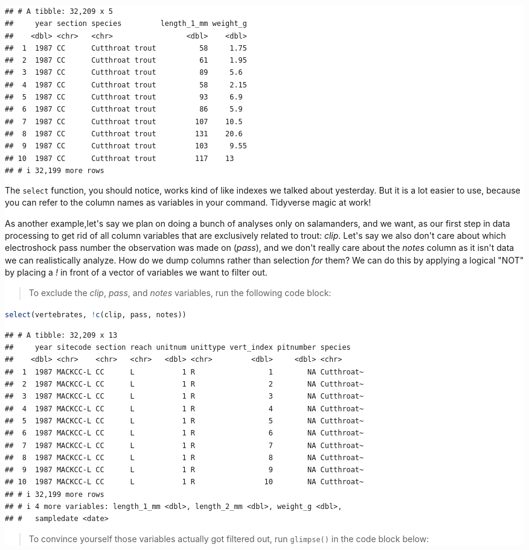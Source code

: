 ```
## # A tibble: 32,209 x 5
##     year section species         length_1_mm weight_g
##    <dbl> <chr>   <chr>                 <dbl>    <dbl>
##  1  1987 CC      Cutthroat trout          58     1.75
##  2  1987 CC      Cutthroat trout          61     1.95
##  3  1987 CC      Cutthroat trout          89     5.6 
##  4  1987 CC      Cutthroat trout          58     2.15
##  5  1987 CC      Cutthroat trout          93     6.9 
##  6  1987 CC      Cutthroat trout          86     5.9 
##  7  1987 CC      Cutthroat trout         107    10.5 
##  8  1987 CC      Cutthroat trout         131    20.6 
##  9  1987 CC      Cutthroat trout         103     9.55
## 10  1987 CC      Cutthroat trout         117    13   
## # i 32,199 more rows
```

The `select` function, you should notice, works kind of like indexes we talked about yesterday. But it is a lot easier to use, because you can refer to the column names as variables in your command. Tidyverse magic at work!


As another example,let's say we plan on doing a bunch of analyses only on salamanders, and we want, as our first step in data processing to get rid of all column variables that are exclusively related to trout: *clip*. Let's say we also don't care about which electroshock pass number the observation was made on (*pass*), and we don't really care about the *notes* column as it isn't data we can realistically analyze. How do we dump columns rather than selection *for* them? We can do this by applying a logical "NOT" by placing a *!* in front of a vector of variables we want to filter out.

> To exclude the *clip*, *pass*, and *notes* variables, run the following code block:


```r
select(vertebrates, !c(clip, pass, notes))
```

```
## # A tibble: 32,209 x 13
##     year sitecode section reach unitnum unittype vert_index pitnumber species   
##    <dbl> <chr>    <chr>   <chr>   <dbl> <chr>         <dbl>     <dbl> <chr>     
##  1  1987 MACKCC-L CC      L           1 R                 1        NA Cutthroat~
##  2  1987 MACKCC-L CC      L           1 R                 2        NA Cutthroat~
##  3  1987 MACKCC-L CC      L           1 R                 3        NA Cutthroat~
##  4  1987 MACKCC-L CC      L           1 R                 4        NA Cutthroat~
##  5  1987 MACKCC-L CC      L           1 R                 5        NA Cutthroat~
##  6  1987 MACKCC-L CC      L           1 R                 6        NA Cutthroat~
##  7  1987 MACKCC-L CC      L           1 R                 7        NA Cutthroat~
##  8  1987 MACKCC-L CC      L           1 R                 8        NA Cutthroat~
##  9  1987 MACKCC-L CC      L           1 R                 9        NA Cutthroat~
## 10  1987 MACKCC-L CC      L           1 R                10        NA Cutthroat~
## # i 32,199 more rows
## # i 4 more variables: length_1_mm <dbl>, length_2_mm <dbl>, weight_g <dbl>,
## #   sampledate <date>
```

> To convince yourself those variables actually got filtered out, run ```glimpse()``` in the code block below:
